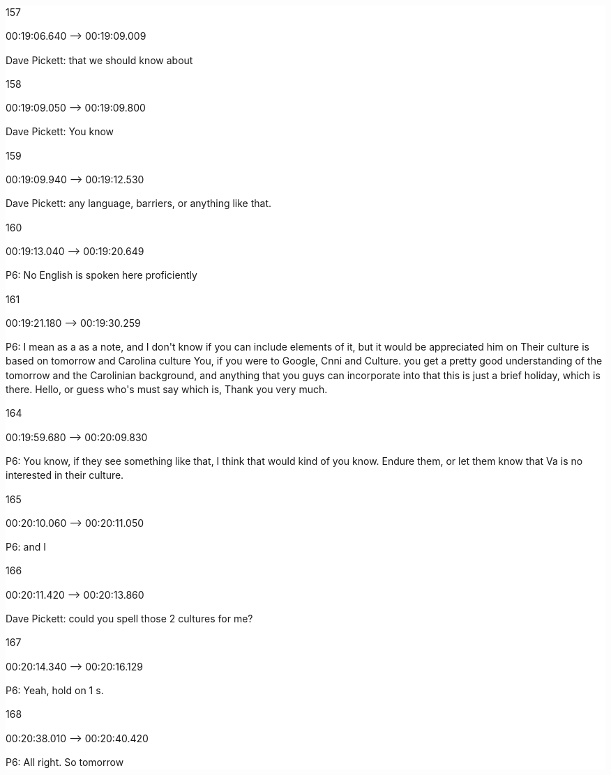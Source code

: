 157

00:19:06.640 --> 00:19:09.009

Dave Pickett: that we should know about

158

00:19:09.050 --> 00:19:09.800

Dave Pickett: You know

159

00:19:09.940 --> 00:19:12.530

Dave Pickett: any language, barriers, or anything like that.

160

00:19:13.040 --> 00:19:20.649

P6: No English is spoken here proficiently

161

00:19:21.180 --> 00:19:30.259

P6: I mean as a as a note, and I don't know if you can include elements of it, but it would be appreciated him on Their culture is based on tomorrow and Carolina culture You, if you were to Google, Cnni and Culture. you get a pretty good understanding of the tomorrow and the Carolinian background, and anything that you guys can incorporate into that this is just a brief holiday, which is there. Hello, or guess who's must say which is, Thank you very much.

164

00:19:59.680 --> 00:20:09.830

P6: You know, if they see something like that, I think that would kind of you know. Endure them, or let them know that Va is no interested in their culture.

165

00:20:10.060 --> 00:20:11.050

P6: and I

166

00:20:11.420 --> 00:20:13.860

Dave Pickett: could you spell those 2 cultures for me?

167

00:20:14.340 --> 00:20:16.129

P6: Yeah, hold on 1 s.

168

00:20:38.010 --> 00:20:40.420

P6: All right. So tomorrow
